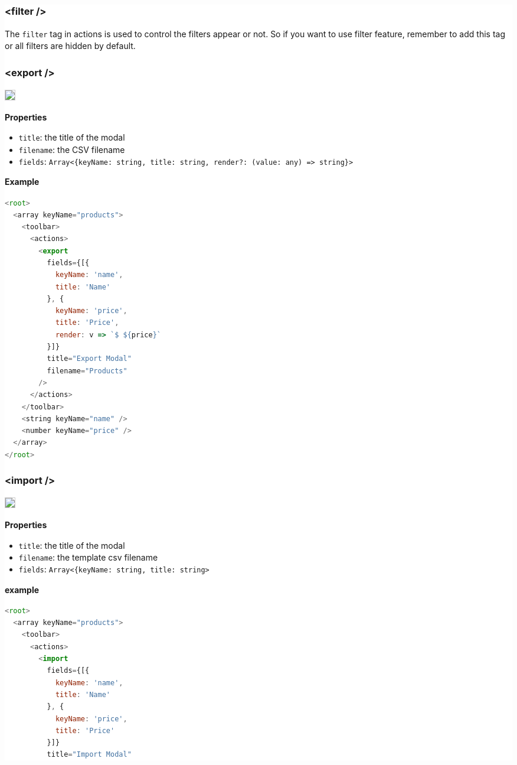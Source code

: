 ### &lt;filter /&gt;
The `filter` tag in actions is used to control the filters appear or not. So if you want to use filter feature, remember to add this tag or all filters are hidden by default.

### &lt;export /&gt;

<img src="assets/schema-toolbar-tags/exportModal.png" style="border: 1px solid #ccc"/>

**Properties**
- `title`: the title of the modal
- `filename`: the CSV filename
- `fields`: `Array<{keyName: string, title: string, render?: (value: any) => string}>`

**Example**

```js
<root>
  <array keyName="products">
    <toolbar>
      <actions>
        <export
          fields={[{
            keyName: 'name',
            title: 'Name'
          }, {
            keyName: 'price',
            title: 'Price',
            render: v => `$ ${price}`
          }]}
          title="Export Modal"
          filename="Products"
        />
      </actions>
    </toolbar>
    <string keyName="name" />
    <number keyName="price" />
  </array>
</root>
```

### &lt;import /&gt;

<img src="assets/schema-toolbar-tags/importModal.png" style="border: 1px solid #ccc"/>

**Properties**
- `title`: the title of the modal
- `filename`: the template csv filename
- `fields`: `Array<{keyName: string, title: string>`

**example**

```js
<root>
  <array keyName="products">
    <toolbar>
      <actions>
        <import
          fields={[{
            keyName: 'name',
            title: 'Name'
          }, {
            keyName: 'price',
            title: 'Price'
          }]}
          title="Import Modal"
```